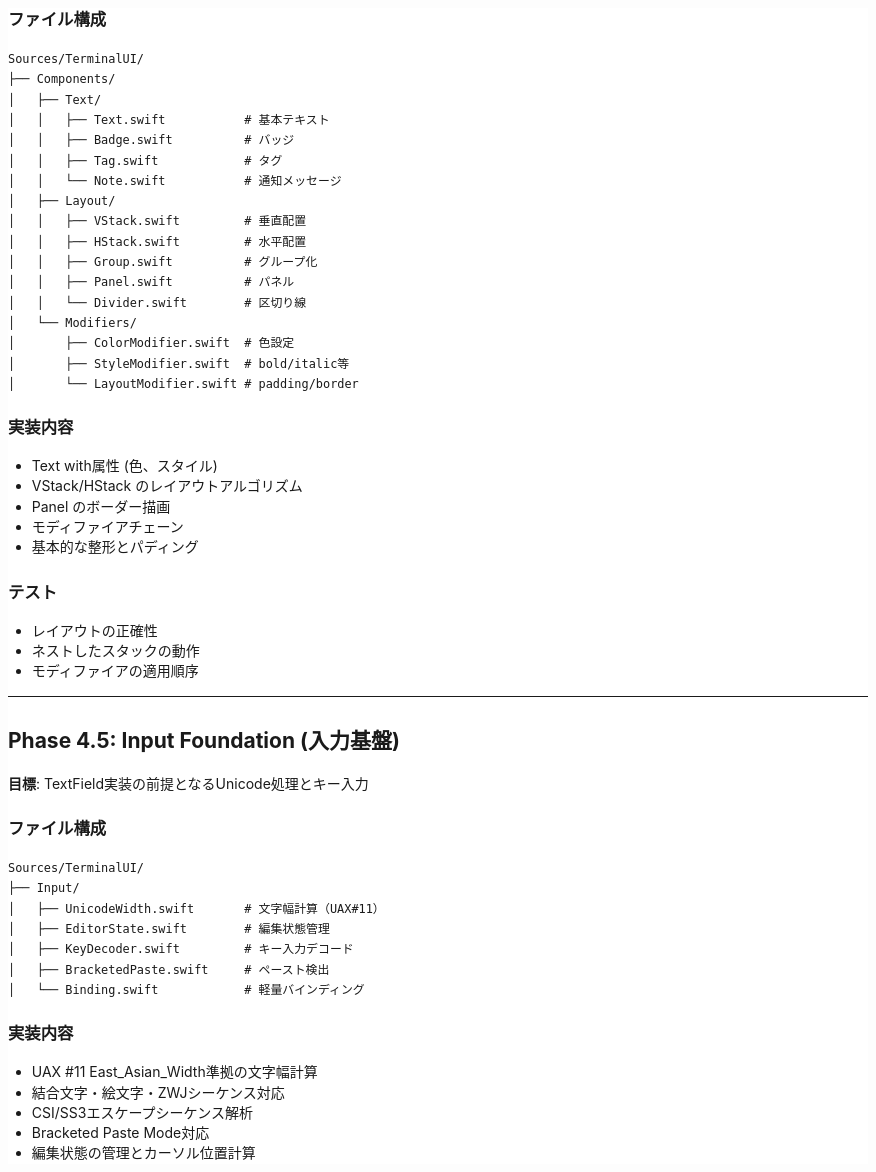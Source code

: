 ### ファイル構成
```
Sources/TerminalUI/
├── Components/
│   ├── Text/
│   │   ├── Text.swift           # 基本テキスト
│   │   ├── Badge.swift          # バッジ
│   │   ├── Tag.swift            # タグ
│   │   └── Note.swift           # 通知メッセージ
│   ├── Layout/
│   │   ├── VStack.swift         # 垂直配置
│   │   ├── HStack.swift         # 水平配置
│   │   ├── Group.swift          # グループ化
│   │   ├── Panel.swift          # パネル
│   │   └── Divider.swift        # 区切り線
│   └── Modifiers/
│       ├── ColorModifier.swift  # 色設定
│       ├── StyleModifier.swift  # bold/italic等
│       └── LayoutModifier.swift # padding/border
```

### 実装内容
- Text with属性 (色、スタイル)
- VStack/HStack のレイアウトアルゴリズム
- Panel のボーダー描画
- モディファイアチェーン
- 基本的な整形とパディング

### テスト
- レイアウトの正確性
- ネストしたスタックの動作
- モディファイアの適用順序

---

## Phase 4.5: Input Foundation (入力基盤)
**目標**: TextField実装の前提となるUnicode処理とキー入力

### ファイル構成
```
Sources/TerminalUI/
├── Input/
│   ├── UnicodeWidth.swift       # 文字幅計算（UAX#11）
│   ├── EditorState.swift        # 編集状態管理
│   ├── KeyDecoder.swift         # キー入力デコード
│   ├── BracketedPaste.swift     # ペースト検出
│   └── Binding.swift            # 軽量バインディング
```

### 実装内容
- UAX #11 East_Asian_Width準拠の文字幅計算
- 結合文字・絵文字・ZWJシーケンス対応
- CSI/SS3エスケープシーケンス解析
- Bracketed Paste Mode対応
- 編集状態の管理とカーソル位置計算
